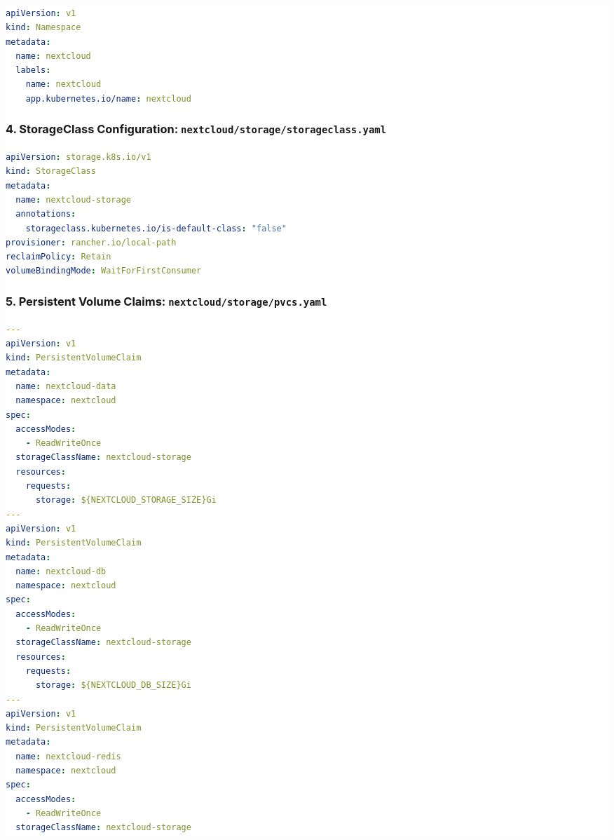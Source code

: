 ```yaml
apiVersion: v1
kind: Namespace
metadata:
  name: nextcloud
  labels:
    name: nextcloud
    app.kubernetes.io/name: nextcloud
```

### 4. StorageClass Configuration: `nextcloud/storage/storageclass.yaml`

```yaml
apiVersion: storage.k8s.io/v1
kind: StorageClass
metadata:
  name: nextcloud-storage
  annotations:
    storageclass.kubernetes.io/is-default-class: "false"
provisioner: rancher.io/local-path
reclaimPolicy: Retain
volumeBindingMode: WaitForFirstConsumer
```

### 5. Persistent Volume Claims: `nextcloud/storage/pvcs.yaml`

```yaml
---
apiVersion: v1
kind: PersistentVolumeClaim
metadata:
  name: nextcloud-data
  namespace: nextcloud
spec:
  accessModes:
    - ReadWriteOnce
  storageClassName: nextcloud-storage
  resources:
    requests:
      storage: ${NEXTCLOUD_STORAGE_SIZE}Gi
---
apiVersion: v1
kind: PersistentVolumeClaim
metadata:
  name: nextcloud-db
  namespace: nextcloud
spec:
  accessModes:
    - ReadWriteOnce
  storageClassName: nextcloud-storage
  resources:
    requests:
      storage: ${NEXTCLOUD_DB_SIZE}Gi
---
apiVersion: v1
kind: PersistentVolumeClaim
metadata:
  name: nextcloud-redis
  namespace: nextcloud
spec:
  accessModes:
    - ReadWriteOnce
  storageClassName: nextcloud-storage
```